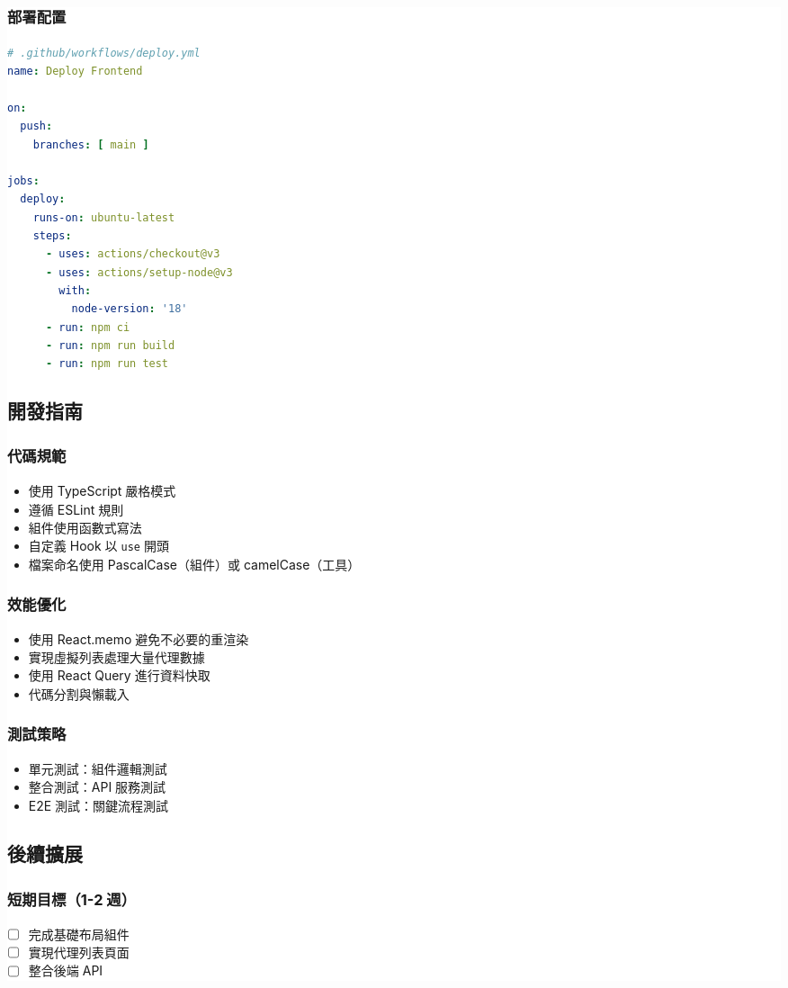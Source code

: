 ### 部署配置
```yaml
# .github/workflows/deploy.yml
name: Deploy Frontend

on:
  push:
    branches: [ main ]

jobs:
  deploy:
    runs-on: ubuntu-latest
    steps:
      - uses: actions/checkout@v3
      - uses: actions/setup-node@v3
        with:
          node-version: '18'
      - run: npm ci
      - run: npm run build
      - run: npm run test
```

## 開發指南

### 代碼規範
- 使用 TypeScript 嚴格模式
- 遵循 ESLint 規則
- 組件使用函數式寫法
- 自定義 Hook 以 `use` 開頭
- 檔案命名使用 PascalCase（組件）或 camelCase（工具）

### 效能優化
- 使用 React.memo 避免不必要的重渲染
- 實現虛擬列表處理大量代理數據
- 使用 React Query 進行資料快取
- 代碼分割與懶載入

### 測試策略
- 單元測試：組件邏輯測試
- 整合測試：API 服務測試
- E2E 測試：關鍵流程測試

## 後續擴展

### 短期目標（1-2 週）
- [ ] 完成基礎布局組件
- [ ] 實現代理列表頁面
- [ ] 整合後端 API
